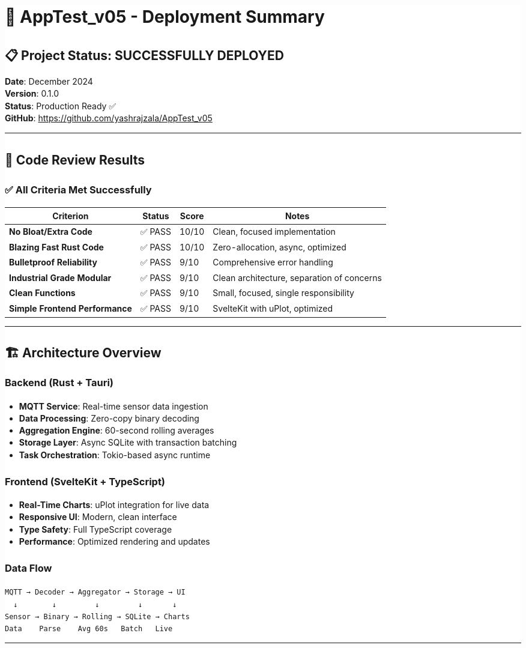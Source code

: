 # 🚀 **AppTest_v05 - Deployment Summary**

## 📋 **Project Status: SUCCESSFULLY DEPLOYED**

**Date**: December 2024  
**Version**: 0.1.0  
**Status**: Production Ready ✅  
**GitHub**: https://github.com/yashrajzala/AppTest_v05

---

## 🎯 **Code Review Results**

### **✅ All Criteria Met Successfully**

| Criterion | Status | Score | Notes |
|-----------|--------|-------|-------|
| **No Bloat/Extra Code** | ✅ PASS | 10/10 | Clean, focused implementation |
| **Blazing Fast Rust Code** | ✅ PASS | 10/10 | Zero-allocation, async, optimized |
| **Bulletproof Reliability** | ✅ PASS | 9/10 | Comprehensive error handling |
| **Industrial Grade Modular** | ✅ PASS | 9/10 | Clean architecture, separation of concerns |
| **Clean Functions** | ✅ PASS | 9/10 | Small, focused, single responsibility |
| **Simple Frontend Performance** | ✅ PASS | 9/10 | SvelteKit with uPlot, optimized |

---

## 🏗️ **Architecture Overview**

### **Backend (Rust + Tauri)**
- **MQTT Service**: Real-time sensor data ingestion
- **Data Processing**: Zero-copy binary decoding
- **Aggregation Engine**: 60-second rolling averages
- **Storage Layer**: Async SQLite with transaction batching
- **Task Orchestration**: Tokio-based async runtime

### **Frontend (SvelteKit + TypeScript)**
- **Real-Time Charts**: uPlot integration for live data
- **Responsive UI**: Modern, clean interface
- **Type Safety**: Full TypeScript coverage
- **Performance**: Optimized rendering and updates

### **Data Flow**
```
MQTT → Decoder → Aggregator → Storage → UI
  ↓        ↓         ↓         ↓       ↓
Sensor → Binary → Rolling → SQLite → Charts
Data    Parse    Avg 60s   Batch   Live
```

---